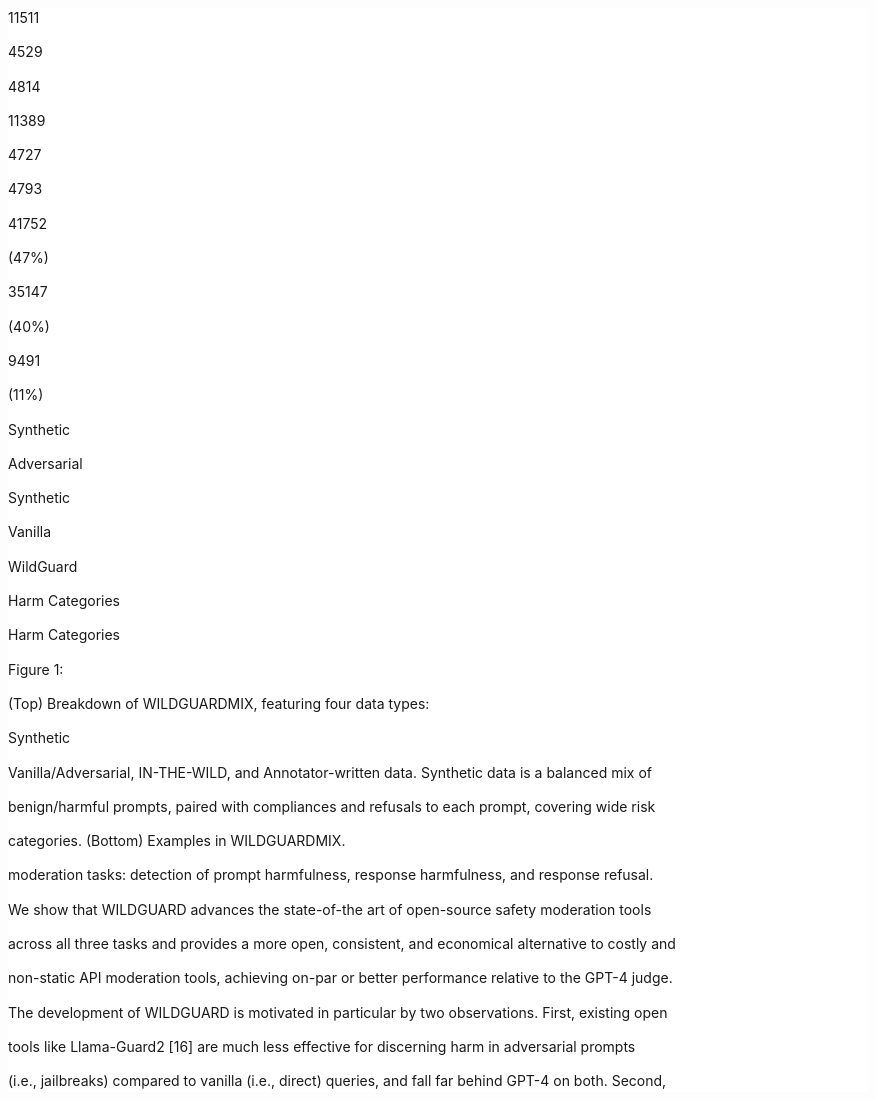 11511

4529

4814

11389

4727

4793

41752

(47%)

35147

(40%)

9491

(11%)

Synthetic

Adversarial

Synthetic

Vanilla

WildGuard

Harm Categories

Harm Categories

Figure 1:

(Top) Breakdown of WILDGUARDMIX, featuring four data types:

Synthetic

Vanilla/Adversarial, IN-THE-WILD, and Annotator-written data. Synthetic data is a balanced mix of

benign/harmful prompts, paired with compliances and refusals to each prompt, covering wide risk

categories. (Bottom) Examples in WILDGUARDMIX.

moderation tasks: detection of prompt harmfulness, response harmfulness, and response refusal.

We show that WILDGUARD advances the state-of-the art of open-source safety moderation tools

across all three tasks and provides a more open, consistent, and economical alternative to costly and

non-static API moderation tools, achieving on-par or better performance relative to the GPT-4 judge.

The development of WILDGUARD is motivated in particular by two observations. First, existing open

tools like Llama-Guard2 [16] are much less effective for discerning harm in adversarial prompts

(i.e., jailbreaks) compared to vanilla (i.e., direct) queries, and fall far behind GPT-4 on both. Second,
